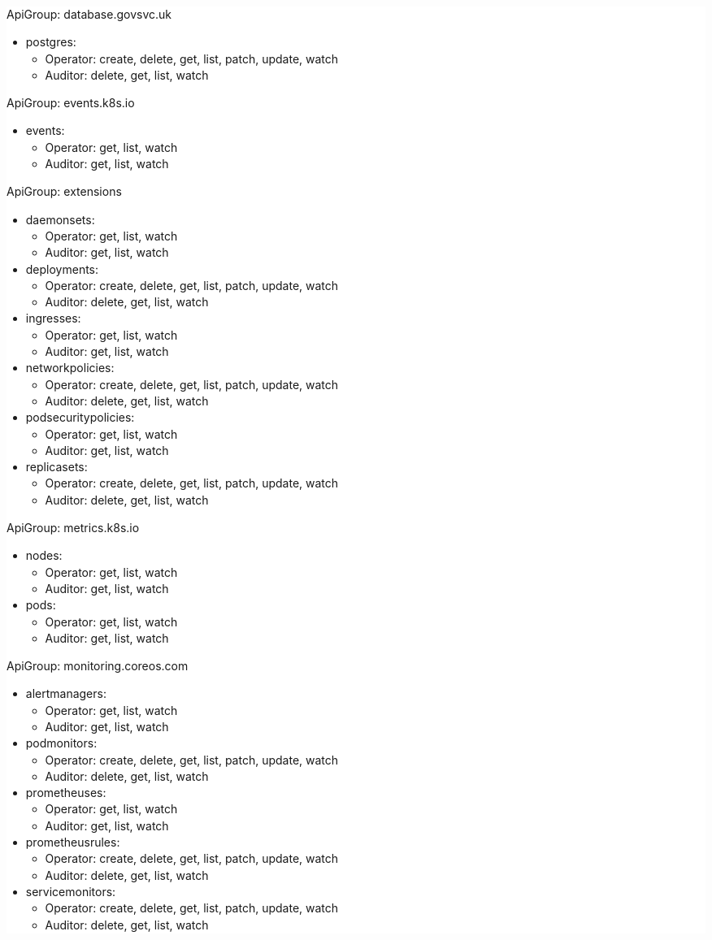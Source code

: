 ApiGroup: database.govsvc.uk

- postgres:
  - Operator:  create, delete, get, list, patch, update, watch
  - Auditor:   delete, get, list, watch

ApiGroup: events.k8s.io

- events:
  - Operator:  get, list, watch
  - Auditor:   get, list, watch

ApiGroup: extensions

- daemonsets:
  - Operator:  get, list, watch
  - Auditor:   get, list, watch
- deployments:
  - Operator:  create, delete, get, list, patch, update, watch
  - Auditor:   delete, get, list, watch
- ingresses:
  - Operator:  get, list, watch
  - Auditor:   get, list, watch
- networkpolicies:
  - Operator:  create, delete, get, list, patch, update, watch
  - Auditor:   delete, get, list, watch
- podsecuritypolicies:
  - Operator:  get, list, watch
  - Auditor:   get, list, watch
- replicasets:
  - Operator:  create, delete, get, list, patch, update, watch
  - Auditor:   delete, get, list, watch

ApiGroup: metrics.k8s.io

- nodes:
  - Operator:  get, list, watch
  - Auditor:   get, list, watch
- pods:
  - Operator:  get, list, watch
  - Auditor:   get, list, watch

ApiGroup: monitoring.coreos.com

- alertmanagers:
  - Operator:  get, list, watch
  - Auditor:   get, list, watch
- podmonitors:
  - Operator:  create, delete, get, list, patch, update, watch
  - Auditor:   delete, get, list, watch
- prometheuses:
  - Operator:  get, list, watch
  - Auditor:   get, list, watch
- prometheusrules:
  - Operator:  create, delete, get, list, patch, update, watch
  - Auditor:   delete, get, list, watch
- servicemonitors:
  - Operator:  create, delete, get, list, patch, update, watch
  - Auditor:   delete, get, list, watch

